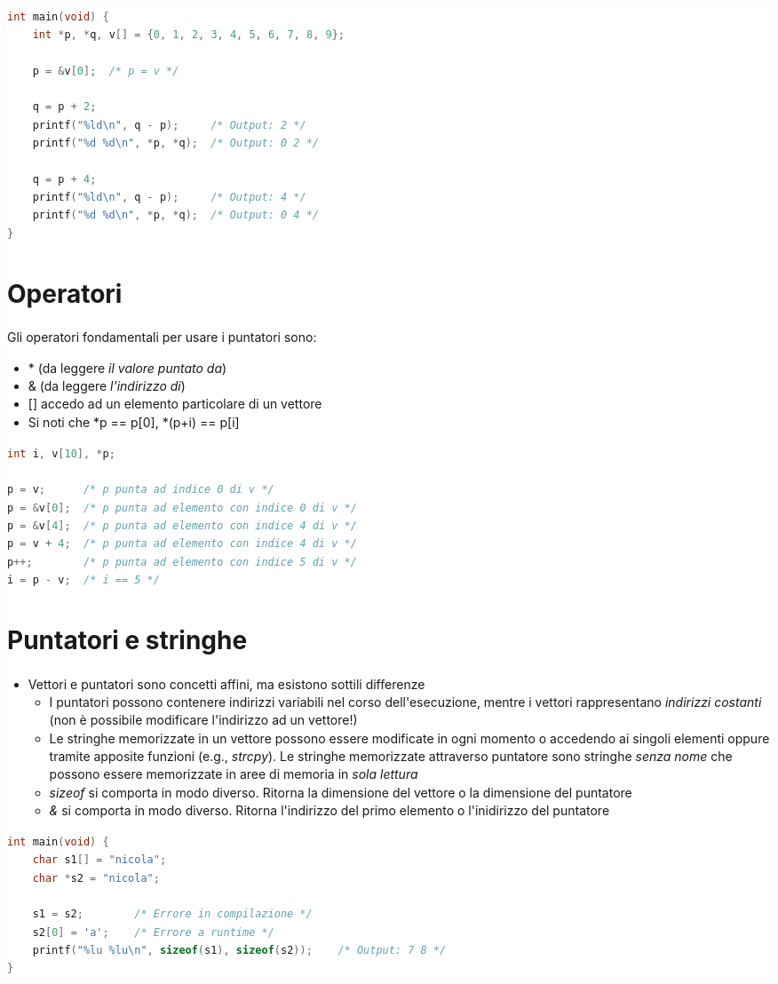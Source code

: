 ```c
int main(void) {
    int *p, *q, v[] = {0, 1, 2, 3, 4, 5, 6, 7, 8, 9};

    p = &v[0];  /* p = v */
    
    q = p + 2;
    printf("%ld\n", q - p);     /* Output: 2 */
    printf("%d %d\n", *p, *q);  /* Output: 0 2 */

    q = p + 4;
    printf("%ld\n", q - p);     /* Output: 4 */
    printf("%d %d\n", *p, *q);  /* Output: 0 4 */
}
```


# Operatori
Gli operatori fondamentali per usare i puntatori sono:

* \* (da leggere *il valore puntato da*)
* & (da leggere *l'indirizzo di*)
* [] accedo ad un elemento particolare di un vettore
* Si noti che \*p == p[0], \*(p+i) == p[i]

```c
int i, v[10], *p;

p = v;      /* p punta ad indice 0 di v */
p = &v[0];  /* p punta ad elemento con indice 0 di v */
p = &v[4];  /* p punta ad elemento con indice 4 di v */
p = v + 4;  /* p punta ad elemento con indice 4 di v */
p++;        /* p punta ad elemento con indice 5 di v */
i = p - v;  /* i == 5 */
```

# Puntatori e stringhe
* Vettori e puntatori sono concetti affini, ma esistono sottili differenze
  * I puntatori possono contenere indirizzi variabili nel corso dell'esecuzione, mentre i vettori rappresentano *indirizzi costanti* (non è possibile modificare l'indirizzo ad un vettore!)
  * Le stringhe memorizzate in un vettore possono essere modificate in ogni momento o accedendo ai singoli elementi oppure tramite apposite funzioni (e.g., *strcpy*). Le stringhe memorizzate attraverso puntatore sono stringhe *senza nome* che possono essere memorizzate in aree di memoria in *sola lettura*
  * *sizeof* si comporta in modo diverso. Ritorna la dimensione del vettore o la dimensione del puntatore
  * *&* si comporta in modo diverso. Ritorna l'indirizzo del primo elemento o l'inidirizzo del puntatore
  
```c
int main(void) {
    char s1[] = "nicola";
    char *s2 = "nicola";

    s1 = s2;        /* Errore in compilazione */
    s2[0] = 'a';    /* Errore a runtime */
    printf("%lu %lu\n", sizeof(s1), sizeof(s2));    /* Output: 7 8 */
}
```
